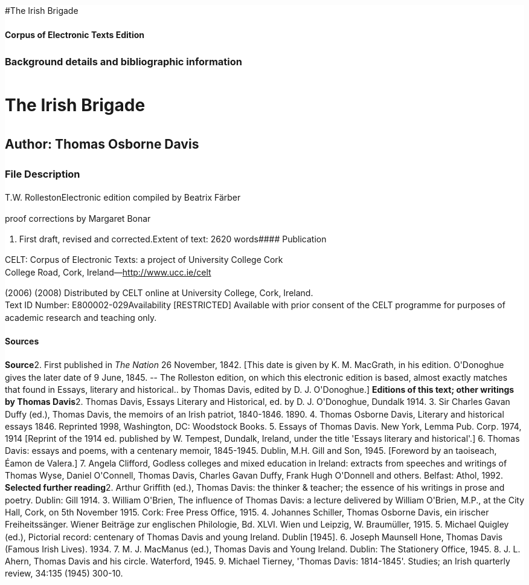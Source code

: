 

#The Irish Brigade






#### Corpus of Electronic Texts Edition


### Background details and bibliographic information


The Irish Brigade
=================


Author: Thomas Osborne Davis
----------------------------


### File Description

T.W. RollestonElectronic edition compiled by Beatrix Färber

proof corrections by Margaret Bonar

 1. First draft, revised and corrected.Extent of text: 2620 words#### Publication


CELT: Corpus of Electronic Texts: a project of University College Cork  
College Road, Cork, Ireland—http://www.ucc.ie/celt

 (2006) (2008) Distributed by CELT online at University College, Cork, Ireland.  
Text ID Number: E800002-029Availability [RESTRICTED] 
Available with prior consent of the CELT programme for purposes of academic research and teaching only.


#### Sources


**Source**2. First published in *The Nation* 26 November, 1842. [This date is given by K. M. MacGrath, in his edition. O'Donoghue gives the later date of 9 June, 1845. -- The Rolleston edition, on which this electronic edition is based, almost exactly matches that found in Essays, literary and historical.. by Thomas Davis, edited by D. J. O'Donoghue.]
**Editions of this text; other writings by Thomas Davis**2. Thomas Davis, Essays Literary and Historical, ed. by D. J. O'Donoghue, Dundalk 1914.
3. Sir Charles Gavan Duffy (ed.), Thomas Davis, the memoirs of an Irish patriot, 1840-1846. 1890.
4. Thomas Osborne Davis, Literary and historical essays 1846. Reprinted 1998, Washington, DC: Woodstock Books.
5. Essays of Thomas Davis. New York, Lemma Pub. Corp. 1974, 1914 [Reprint of the 1914 ed. published by W. Tempest, Dundalk, Ireland, under the title 'Essays literary and historical'.]
6. Thomas Davis: essays and poems, with a centenary memoir, 1845-1945. Dublin, M.H. Gill and Son, 1945. [Foreword by an taoiseach, Éamon de Valera.]
7. Angela Clifford, Godless colleges and mixed education in Ireland: extracts from speeches and writings of Thomas Wyse, Daniel O'Connell, Thomas Davis, Charles Gavan Duffy, Frank Hugh O'Donnell and others. Belfast: Athol, 1992.
**Selected further reading**2. Arthur Griffith (ed.), Thomas Davis: the thinker & teacher; the essence of his writings in prose and poetry. Dublin: Gill 1914.
3. William O'Brien, The influence of Thomas Davis: a lecture delivered by William O'Brien, M.P., at the City Hall, Cork, on 5th November 1915. Cork: Free Press Office, 1915.
4. Johannes Schiller, Thomas Osborne Davis, ein irischer Freiheitssänger. Wiener Beiträge zur englischen Philologie, Bd. XLVI. Wien und Leipzig, W. Braumüller, 1915.
5. Michael Quigley (ed.), Pictorial record: centenary of Thomas Davis and young Ireland. Dublin [1945].
6. Joseph Maunsell Hone, Thomas Davis (Famous Irish Lives). 1934.
7. M. J. MacManus (ed.), Thomas Davis and Young Ireland. Dublin: The Stationery Office, 1945.
8. J. L. Ahern, Thomas Davis and his circle. Waterford, 1945.
9. Michael Tierney, 'Thomas Davis: 1814-1845'. Studies; an Irish quarterly review, 34:135 (1945) 300-10.